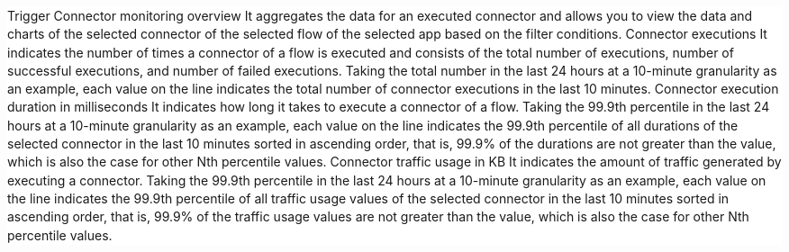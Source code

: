 <tr>
<td rowspan="4">Trigger</td>
<td>Connector monitoring overview</td>
<td>It aggregates the data for an executed connector and allows you to view the data and charts of the selected connector of the selected flow of the selected app based on the filter conditions.</td>
</tr>
<tr>
<td>Connector executions</td>
<td>It indicates the number of times a connector of a flow is executed and consists of the total number of executions, number of successful executions, and number of failed executions. Taking the total number in the last 24 hours at a 10-minute granularity as an example, each value on the line indicates the total number of connector executions in the last 10 minutes.				</td>
</tr>
<tr>
<td>Connector execution duration in milliseconds</td>
<td>It indicates how long it takes to execute a connector of a flow. Taking the 99.9th percentile in the last 24 hours at a 10-minute granularity as an example, each value on the line indicates the 99.9th percentile of all durations of the selected connector in the last 10 minutes sorted in ascending order, that is, 99.9% of the durations are not greater than the value, which is also the case for other Nth percentile values.				</td>
</tr>
<tr>
<td>Connector traffic usage in KB</td>
<td>It indicates the amount of traffic generated by executing a connector. Taking the 99.9th percentile in the last 24 hours at a 10-minute granularity as an example, each value on the line indicates the 99.9th percentile of all traffic usage values of the selected connector in the last 10 minutes sorted in ascending order, that is, 99.9% of the traffic usage values are not greater than the value, which is also the case for other Nth percentile values.				</td>
</tr>

</tbody></table>